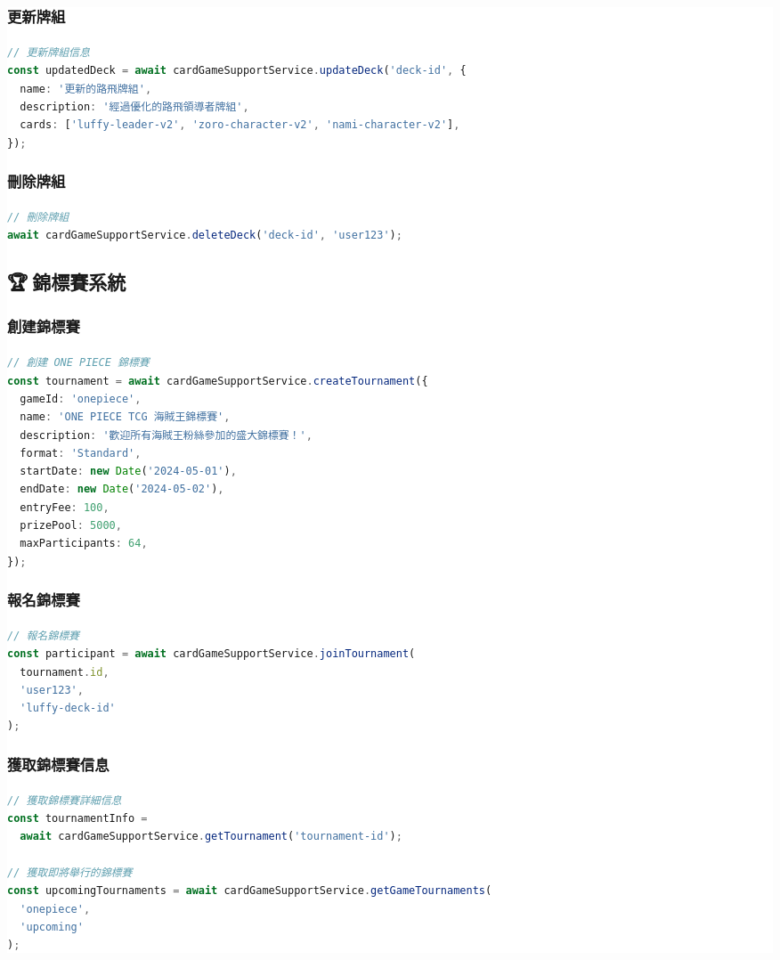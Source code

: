 ### 更新牌組

```typescript
// 更新牌組信息
const updatedDeck = await cardGameSupportService.updateDeck('deck-id', {
  name: '更新的路飛牌組',
  description: '經過優化的路飛領導者牌組',
  cards: ['luffy-leader-v2', 'zoro-character-v2', 'nami-character-v2'],
});
```

### 刪除牌組

```typescript
// 刪除牌組
await cardGameSupportService.deleteDeck('deck-id', 'user123');
```

## 🏆 錦標賽系統

### 創建錦標賽

```typescript
// 創建 ONE PIECE 錦標賽
const tournament = await cardGameSupportService.createTournament({
  gameId: 'onepiece',
  name: 'ONE PIECE TCG 海賊王錦標賽',
  description: '歡迎所有海賊王粉絲參加的盛大錦標賽！',
  format: 'Standard',
  startDate: new Date('2024-05-01'),
  endDate: new Date('2024-05-02'),
  entryFee: 100,
  prizePool: 5000,
  maxParticipants: 64,
});
```

### 報名錦標賽

```typescript
// 報名錦標賽
const participant = await cardGameSupportService.joinTournament(
  tournament.id,
  'user123',
  'luffy-deck-id'
);
```

### 獲取錦標賽信息

```typescript
// 獲取錦標賽詳細信息
const tournamentInfo =
  await cardGameSupportService.getTournament('tournament-id');

// 獲取即將舉行的錦標賽
const upcomingTournaments = await cardGameSupportService.getGameTournaments(
  'onepiece',
  'upcoming'
);
```
